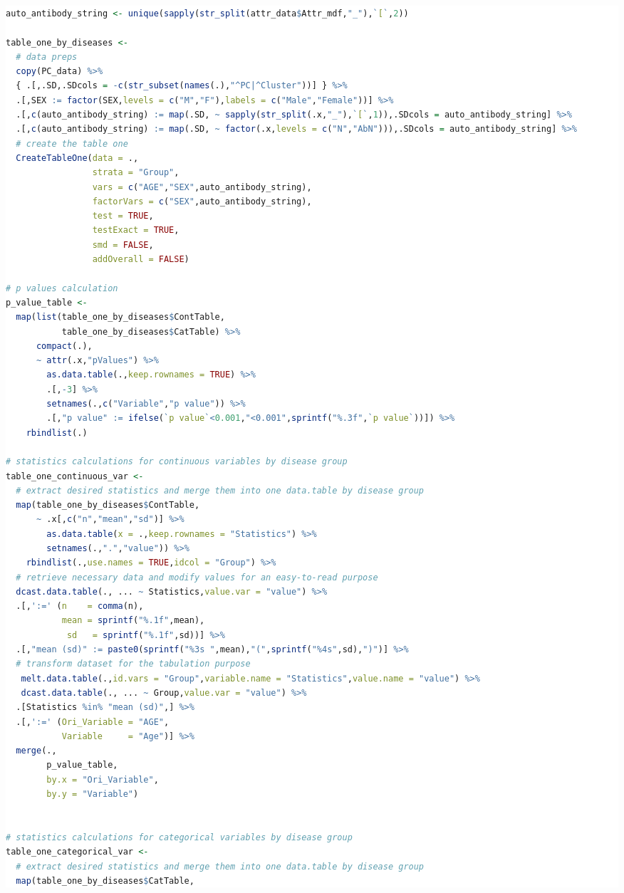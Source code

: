 ``` r
auto_antibody_string <- unique(sapply(str_split(attr_data$Attr_mdf,"_"),`[`,2))

table_one_by_diseases <- 
  # data preps
  copy(PC_data) %>% 
  { .[,.SD,.SDcols = -c(str_subset(names(.),"^PC|^Cluster"))] } %>% 
  .[,SEX := factor(SEX,levels = c("M","F"),labels = c("Male","Female"))] %>% 
  .[,c(auto_antibody_string) := map(.SD, ~ sapply(str_split(.x,"_"),`[`,1)),.SDcols = auto_antibody_string] %>% 
  .[,c(auto_antibody_string) := map(.SD, ~ factor(.x,levels = c("N","AbN"))),.SDcols = auto_antibody_string] %>% 
  # create the table one
  CreateTableOne(data = .,
                 strata = "Group",
                 vars = c("AGE","SEX",auto_antibody_string),
                 factorVars = c("SEX",auto_antibody_string),
                 test = TRUE,
                 testExact = TRUE,
                 smd = FALSE,
                 addOverall = FALSE)

# p values calculation
p_value_table <- 
  map(list(table_one_by_diseases$ContTable,
           table_one_by_diseases$CatTable) %>% 
      compact(.),
      ~ attr(.x,"pValues") %>% 
        as.data.table(.,keep.rownames = TRUE) %>% 
        .[,-3] %>% 
        setnames(.,c("Variable","p value")) %>% 
        .[,"p value" := ifelse(`p value`<0.001,"<0.001",sprintf("%.3f",`p value`))]) %>% 
    rbindlist(.)

# statistics calculations for continuous variables by disease group
table_one_continuous_var <- 
  # extract desired statistics and merge them into one data.table by disease group
  map(table_one_by_diseases$ContTable,
      ~ .x[,c("n","mean","sd")] %>% 
        as.data.table(x = .,keep.rownames = "Statistics") %>% 
        setnames(.,".","value")) %>% 
    rbindlist(.,use.names = TRUE,idcol = "Group") %>% 
  # retrieve necessary data and modify values for an easy-to-read purpose
  dcast.data.table(., ... ~ Statistics,value.var = "value") %>% 
  .[,':=' (n    = comma(n),
           mean = sprintf("%.1f",mean),
            sd   = sprintf("%.1f",sd))] %>% 
  .[,"mean (sd)" := paste0(sprintf("%3s ",mean),"(",sprintf("%4s",sd),")")] %>% 
  # transform dataset for the tabulation purpose
   melt.data.table(.,id.vars = "Group",variable.name = "Statistics",value.name = "value") %>% 
   dcast.data.table(., ... ~ Group,value.var = "value") %>% 
  .[Statistics %in% "mean (sd)",] %>% 
  .[,':=' (Ori_Variable = "AGE",
           Variable     = "Age")] %>% 
  merge(.,
        p_value_table,
        by.x = "Ori_Variable",
        by.y = "Variable")
  

# statistics calculations for categorical variables by disease group
table_one_categorical_var <- 
  # extract desired statistics and merge them into one data.table by disease group
  map(table_one_by_diseases$CatTable,
```